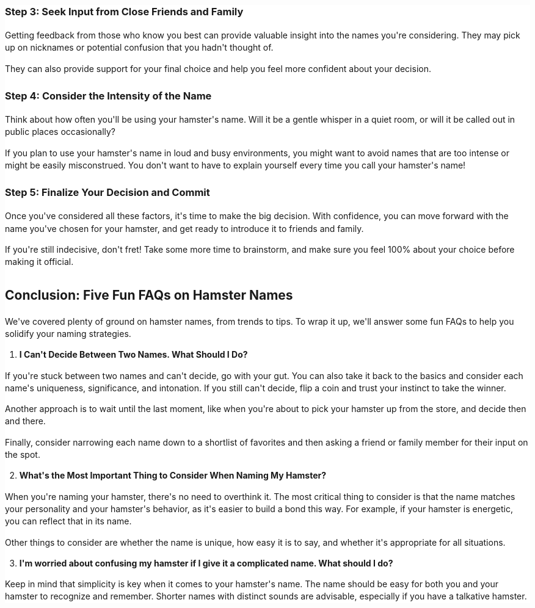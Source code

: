 ### Step 3: Seek Input from Close Friends and Family

Getting feedback from those who know you best can provide valuable insight into the names you're considering. They may pick up on nicknames or potential confusion that you hadn't thought of. 

They can also provide support for your final choice and help you feel more confident about your decision. 

### Step 4: Consider the Intensity of the Name

Think about how often you'll be using your hamster's name. Will it be a gentle whisper in a quiet room, or will it be called out in public places occasionally?

If you plan to use your hamster's name in loud and busy environments, you might want to avoid names that are too intense or might be easily misconstrued. You don't want to have to explain yourself every time you call your hamster's name! 

### Step 5: Finalize Your Decision and Commit

Once you've considered all these factors, it's time to make the big decision. With confidence, you can move forward with the name you've chosen for your hamster, and get ready to introduce it to friends and family. 

If you're still indecisive, don't fret! Take some more time to brainstorm, and make sure you feel 100% about your choice before making it official. 

## Conclusion: Five Fun FAQs on Hamster Names

We've covered plenty of ground on hamster names, from trends to tips. To wrap it up, we'll answer some fun FAQs to help you solidify your naming strategies. 

1. **I Can't Decide Between Two Names. What Should I Do?**

If you're stuck between two names and can't decide, go with your gut. You can also take it back to the basics and consider each name's uniqueness, significance, and intonation. If you still can't decide, flip a coin and trust your instinct to take the winner. 

Another approach is to wait until the last moment, like when you're about to pick your hamster up from the store, and decide then and there. 

Finally, consider narrowing each name down to a shortlist of favorites and then asking a friend or family member for their input on the spot. 

2. **What's the Most Important Thing to Consider When Naming My Hamster?**

When you're naming your hamster, there's no need to overthink it. The most critical thing to consider is that the name matches your personality and your hamster's behavior, as it's easier to build a bond this way. For example, if your hamster is energetic, you can reflect that in its name. 

Other things to consider are whether the name is unique, how easy it is to say, and whether it's appropriate for all situations. 

3. **I'm worried about confusing my hamster if I give it a complicated name. What should I do?**

Keep in mind that simplicity is key when it comes to your hamster's name. The name should be easy for both you and your hamster to recognize and remember. Shorter names with distinct sounds are advisable, especially if you have a talkative hamster. 

